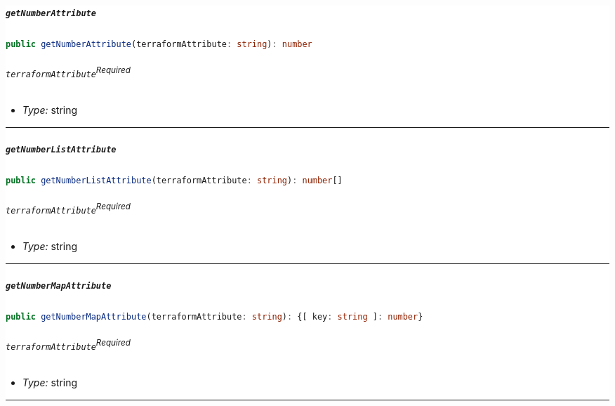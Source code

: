 ##### `getNumberAttribute` <a name="getNumberAttribute" id="@cdktf/provider-mongodbatlas.dataMongodbatlasOrganizations.DataMongodbatlasOrganizationsResultsOutputReference.getNumberAttribute"></a>

```typescript
public getNumberAttribute(terraformAttribute: string): number
```

###### `terraformAttribute`<sup>Required</sup> <a name="terraformAttribute" id="@cdktf/provider-mongodbatlas.dataMongodbatlasOrganizations.DataMongodbatlasOrganizationsResultsOutputReference.getNumberAttribute.parameter.terraformAttribute"></a>

- *Type:* string

---

##### `getNumberListAttribute` <a name="getNumberListAttribute" id="@cdktf/provider-mongodbatlas.dataMongodbatlasOrganizations.DataMongodbatlasOrganizationsResultsOutputReference.getNumberListAttribute"></a>

```typescript
public getNumberListAttribute(terraformAttribute: string): number[]
```

###### `terraformAttribute`<sup>Required</sup> <a name="terraformAttribute" id="@cdktf/provider-mongodbatlas.dataMongodbatlasOrganizations.DataMongodbatlasOrganizationsResultsOutputReference.getNumberListAttribute.parameter.terraformAttribute"></a>

- *Type:* string

---

##### `getNumberMapAttribute` <a name="getNumberMapAttribute" id="@cdktf/provider-mongodbatlas.dataMongodbatlasOrganizations.DataMongodbatlasOrganizationsResultsOutputReference.getNumberMapAttribute"></a>

```typescript
public getNumberMapAttribute(terraformAttribute: string): {[ key: string ]: number}
```

###### `terraformAttribute`<sup>Required</sup> <a name="terraformAttribute" id="@cdktf/provider-mongodbatlas.dataMongodbatlasOrganizations.DataMongodbatlasOrganizationsResultsOutputReference.getNumberMapAttribute.parameter.terraformAttribute"></a>

- *Type:* string

---
